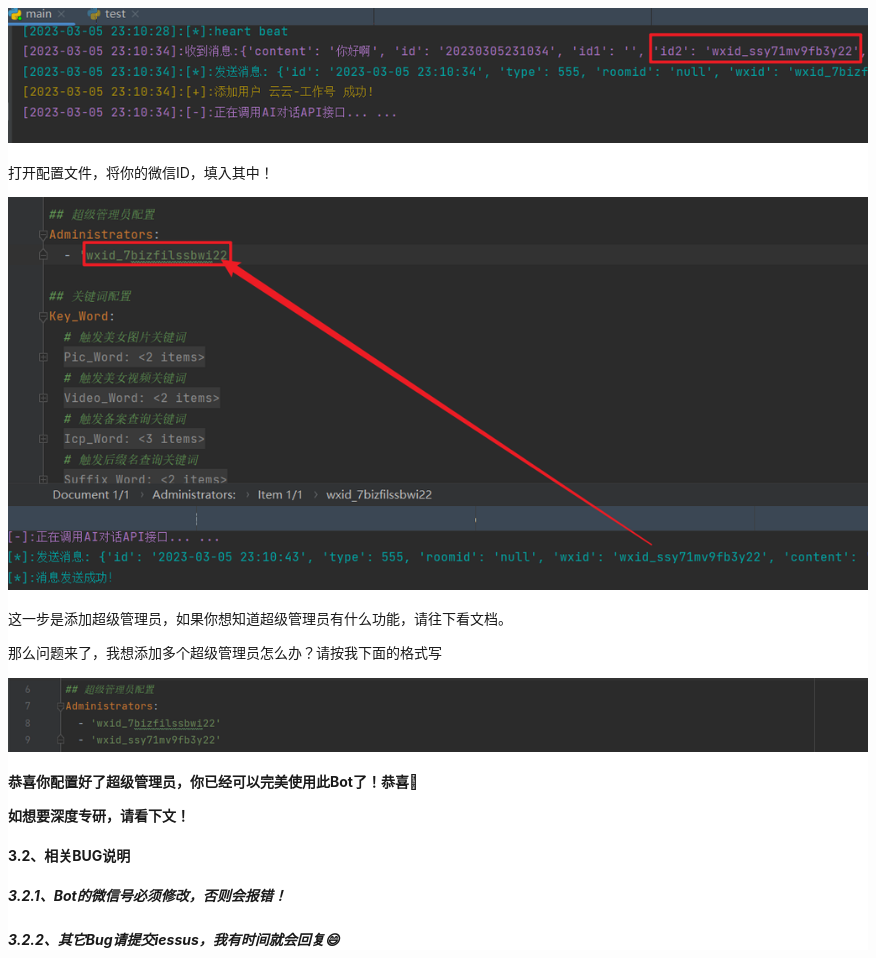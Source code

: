 ![image-20230305231120081](./README.assets/image-20230305231120081.png)

打开配置文件，将你的微信ID，填入其中！

![image-20230305231212883](./README.assets/image-20230305231212883.png)

这一步是添加超级管理员，如果你想知道超级管理员有什么功能，请往下看文档。

那么问题来了，我想添加多个超级管理员怎么办？请按我下面的格式写

![image-20230305231323334](./README.assets/image-20230305231323334.png)

**恭喜你配置好了超级管理员，你已经可以完美使用此Bot了！恭喜🎉**

**如想要深度专研，请看下文！**



#### 3.2、相关BUG说明

##### 3.2.1、Bot的微信号必须修改，否则会报错！

##### 3.2.2、其它Bug请提交iessus，我有时间就会回复😄
